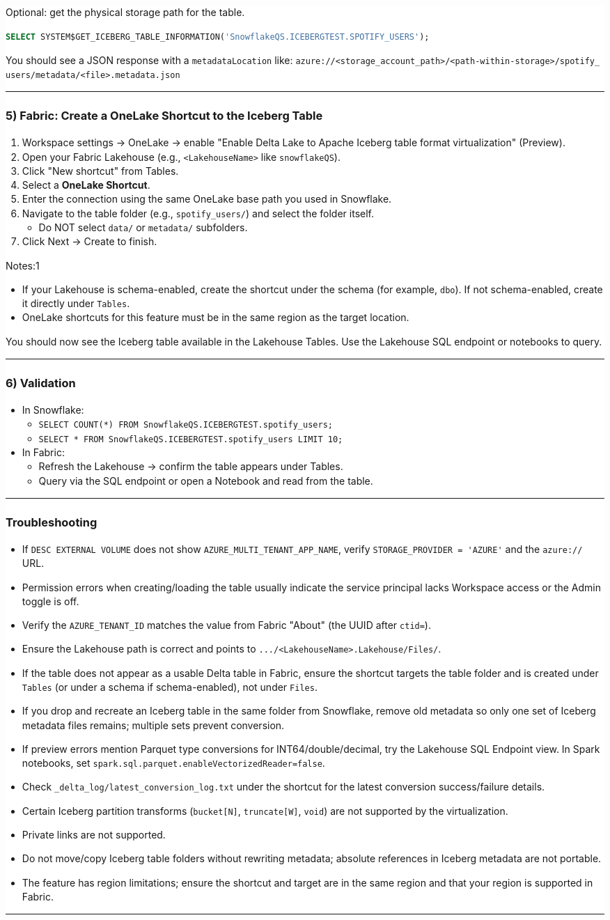 Optional: get the physical storage path for the table.
```sql
SELECT SYSTEM$GET_ICEBERG_TABLE_INFORMATION('SnowflakeQS.ICEBERGTEST.SPOTIFY_USERS');
```

You should see a JSON response with a `metadataLocation` like:
`azure://<storage_account_path>/<path-within-storage>/spotify_users/metadata/<file>.metadata.json`

---

### 5) Fabric: Create a OneLake Shortcut to the Iceberg Table
1. Workspace settings → OneLake → enable "Enable Delta Lake to Apache Iceberg table format virtualization" (Preview).
2. Open your Fabric Lakehouse (e.g., `<LakehouseName>` like `snowflakeQS`).
3. Click "New shortcut" from Tables.
4. Select a **OneLake Shortcut**.
5. Enter the connection using the same OneLake base path you used in Snowflake.
6. Navigate to the table folder (e.g., `spotify_users/`) and select the folder itself.
   - Do NOT select `data/` or `metadata/` subfolders.
7. Click Next → Create to finish.

Notes:1
- If your Lakehouse is schema-enabled, create the shortcut under the schema (for example, `dbo`). If not schema-enabled, create it directly under `Tables`.
- OneLake shortcuts for this feature must be in the same region as the target location.

You should now see the Iceberg table available in the Lakehouse Tables. Use the Lakehouse SQL endpoint or notebooks to query.

---

### 6) Validation
- In Snowflake:
  - `SELECT COUNT(*) FROM SnowflakeQS.ICEBERGTEST.spotify_users;`
  - `SELECT * FROM SnowflakeQS.ICEBERGTEST.spotify_users LIMIT 10;`
- In Fabric:
  - Refresh the Lakehouse → confirm the table appears under Tables.
  - Query via the SQL endpoint or open a Notebook and read from the table.

---

### Troubleshooting
- If `DESC EXTERNAL VOLUME` does not show `AZURE_MULTI_TENANT_APP_NAME`, verify `STORAGE_PROVIDER = 'AZURE'` and the `azure://` URL.
- Permission errors when creating/loading the table usually indicate the service principal lacks Workspace access or the Admin toggle is off.
- Verify the `AZURE_TENANT_ID` matches the value from Fabric "About" (the UUID after `ctid=`).
- Ensure the Lakehouse path is correct and points to `.../<LakehouseName>.Lakehouse/Files/`.

- If the table does not appear as a usable Delta table in Fabric, ensure the shortcut targets the table folder and is created under `Tables` (or under a schema if schema-enabled), not under `Files`.
- If you drop and recreate an Iceberg table in the same folder from Snowflake, remove old metadata so only one set of Iceberg metadata files remains; multiple sets prevent conversion.
- If preview errors mention Parquet type conversions for INT64/double/decimal, try the Lakehouse SQL Endpoint view. In Spark notebooks, set `spark.sql.parquet.enableVectorizedReader=false`.
- Check `_delta_log/latest_conversion_log.txt` under the shortcut for the latest conversion success/failure details.
- Certain Iceberg partition transforms (`bucket[N]`, `truncate[W]`, `void`) are not supported by the virtualization.
- Private links are not supported.
- Do not move/copy Iceberg table folders without rewriting metadata; absolute references in Iceberg metadata are not portable.
- The feature has region limitations; ensure the shortcut and target are in the same region and that your region is supported in Fabric.

---